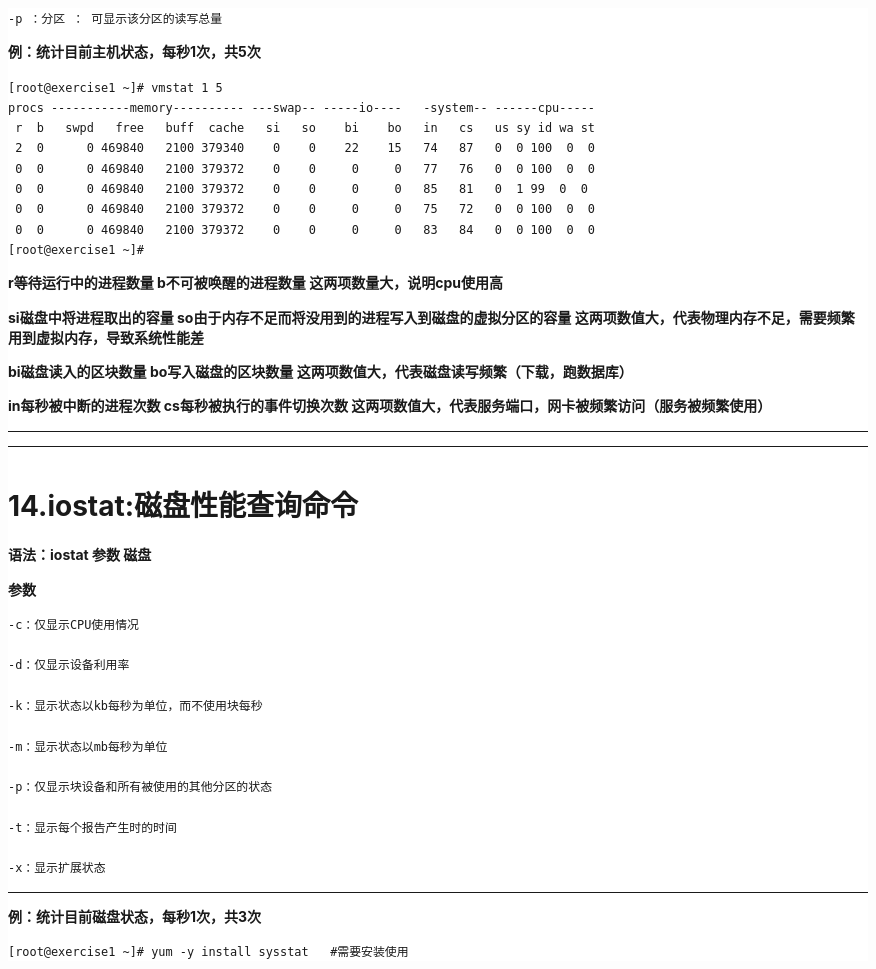     -p ：分区 ： 可显示该分区的读写总量

**例：统计目前主机状态，每秒1次，共5次**

    [root@exercise1 ~]# vmstat 1 5
    procs -----------memory---------- ---swap-- -----io----   -system-- ------cpu-----
     r  b   swpd   free   buff  cache   si   so    bi    bo   in   cs  	us sy id wa st
     2  0      0 469840   2100 379340    0    0    22    15   74   87  	0  0 100  0  0
     0  0      0 469840   2100 379372    0    0     0     0   77   76  	0  0 100  0  0
     0  0      0 469840   2100 379372    0    0     0     0   85   81 	0  1 99  0  0
     0  0      0 469840   2100 379372    0    0     0     0   75   72  	0  0 100  0  0
     0  0      0 469840   2100 379372    0    0     0     0   83   84 	0  0 100  0  0
    [root@exercise1 ~]# 

**r等待运行中的进程数量
 b不可被唤醒的进程数量
 这两项数量大，说明cpu使用高**

**si磁盘中将进程取出的容量
 so由于内存不足而将没用到的进程写入到磁盘的虚拟分区的容量
这两项数值大，代表物理内存不足，需要频繁用到虚拟内存，导致系统性能差**

**bi磁盘读入的区块数量
bo写入磁盘的区块数量
这两项数值大，代表磁盘读写频繁（下载，跑数据库）**

**in每秒被中断的进程次数
cs每秒被执行的事件切换次数
这两项数值大，代表服务端口，网卡被频繁访问（服务被频繁使用）**

---

---
# 14.iostat:磁盘性能查询命令

**语法：iostat 参数 磁盘**

**参数**

    -c：仅显示CPU使用情况 
    
    -d：仅显示设备利用率 
    
    -k：显示状态以kb每秒为单位，而不使用块每秒 
    
    -m：显示状态以mb每秒为单位 
    
    -p：仅显示块设备和所有被使用的其他分区的状态 
    
    -t：显示每个报告产生时的时间 
    
    -x：显示扩展状态


---
**例：统计目前磁盘状态，每秒1次，共3次**

    [root@exercise1 ~]# yum -y install sysstat   #需要安装使用
